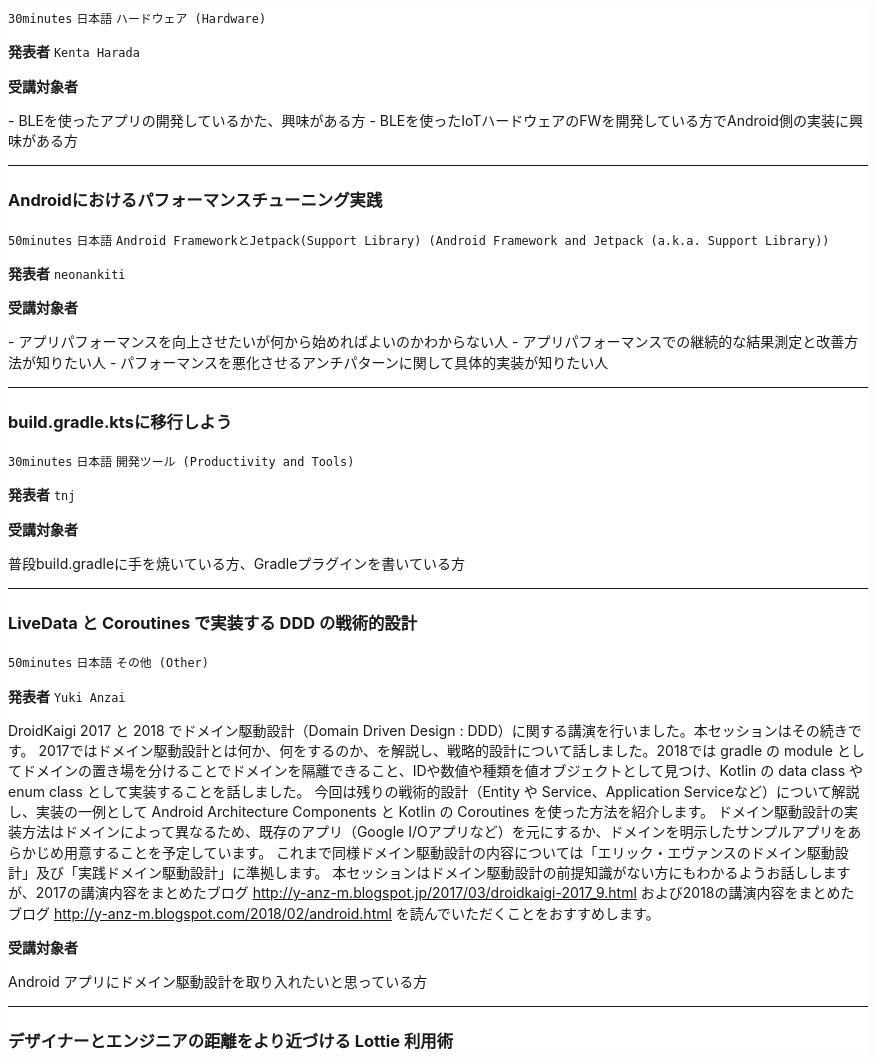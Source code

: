`30minutes` `日本語` `ハードウェア (Hardware)`

**発表者** `Kenta Harada`

**受講対象者**

\- BLEを使ったアプリの開発しているかた、興味がある方 - BLEを使ったIoTハードウェアのFWを開発している方でAndroid側の実装に興味がある方

---

### Androidにおけるパフォーマンスチューニング実践

`50minutes` `日本語` `Android FrameworkとJetpack(Support Library) (Android Framework and Jetpack (a.k.a. Support Library))`

**発表者** `neonankiti`

**受講対象者**

\- アプリパフォーマンスを向上させたいが何から始めればよいのかわからない人 - アプリパフォーマンスでの継続的な結果測定と改善方法が知りたい人 - パフォーマンスを悪化させるアンチパターンに関して具体的実装が知りたい人

---

### build.gradle.ktsに移行しよう

`30minutes` `日本語` `開発ツール (Productivity and Tools)`

**発表者** `tnj`

**受講対象者**

普段build.gradleに手を焼いている方、Gradleプラグインを書いている方

---

### LiveData と Coroutines で実装する DDD の戦術的設計

`50minutes` `日本語` `その他 (Other)`

**発表者** `Yuki Anzai`

DroidKaigi 2017 と 2018 でドメイン駆動設計（Domain Driven Design : DDD）に関する講演を行いました。本セッションはその続きです。 2017ではドメイン駆動設計とは何か、何をするのか、を解説し、戦略的設計について話しました。2018では gradle の module としてドメインの置き場を分けることでドメインを隔離できること、IDや数値や種類を値オブジェクトとして見つけ、Kotlin の data class や enum class として実装することを話しました。  今回は残りの戦術的設計（Entity や Service、Application Serviceなど）について解説し、実装の一例として Android Architecture Components と Kotlin の Coroutines を使った方法を紹介します。  ドメイン駆動設計の実装方法はドメインによって異なるため、既存のアプリ（Google I/Oアプリなど）を元にするか、ドメインを明示したサンプルアプリをあらかじめ用意することを予定しています。  これまで同様ドメイン駆動設計の内容については「エリック・エヴァンスのドメイン駆動設計」及び「実践ドメイン駆動設計」に準拠します。  本セッションはドメイン駆動設計の前提知識がない方にもわかるようお話ししますが、2017の講演内容をまとめたブログ http://y-anz-m.blogspot.jp/2017/03/droidkaigi-2017_9.html および2018の講演内容をまとめたブログ http://y-anz-m.blogspot.com/2018/02/android.html を読んでいただくことをおすすめします。

**受講対象者**

Android アプリにドメイン駆動設計を取り入れたいと思っている方

---

### デザイナーとエンジニアの距離をより近づける Lottie 利用術
